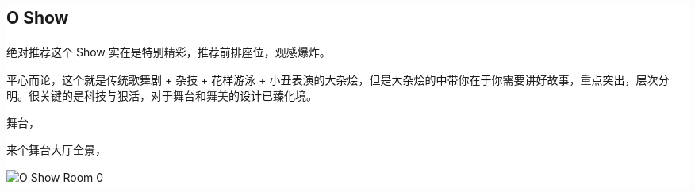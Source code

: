 ## O Show

绝对推荐这个 Show 实在是特别精彩，推荐前排座位，观感爆炸。

平心而论，这个就是传统歌舞剧 + 杂技 + 花样游泳 + 小丑表演的大杂烩，但是大杂烩的中带你在于你需要讲好故事，重点突出，层次分明。很关键的是科技与狠活，对于舞台和舞美的设计已臻化境。

舞台，

<iframe width="400" height="860" src="https://www.youtube.com/embed/lwHMuctNilg
" frameborder="0" allowfullscreen>
</iframe>

来个舞台大厅全景，

![O Show Room 0](/images/LasVegas/OShowRoom0.jpg)

